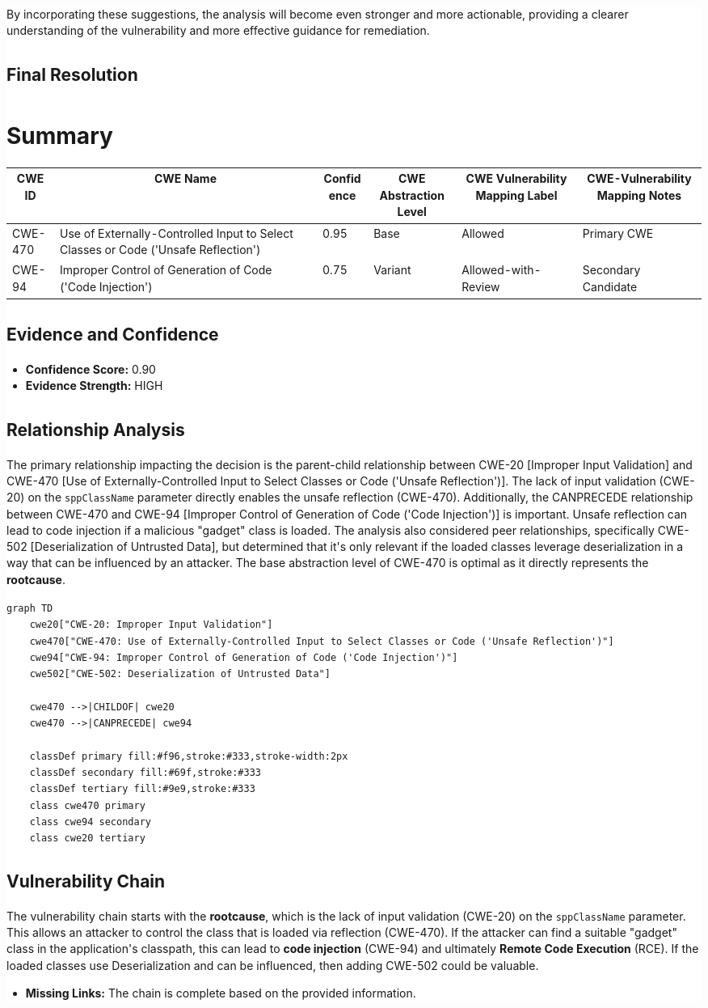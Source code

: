 By incorporating these suggestions, the analysis will become even stronger and more actionable, providing a clearer understanding of the vulnerability and more effective guidance for remediation.

## Final Resolution

# Summary
| CWE ID | CWE Name | Confidence | CWE Abstraction Level | CWE Vulnerability Mapping Label | CWE-Vulnerability Mapping Notes |
|---|---|---|---|---|---|
| CWE-470 | Use of Externally-Controlled Input to Select Classes or Code ('Unsafe Reflection') | 0.95 | Base | Allowed | Primary CWE |
| CWE-94 | Improper Control of Generation of Code ('Code Injection') | 0.75 | Variant | Allowed-with-Review | Secondary Candidate |

## Evidence and Confidence

*   **Confidence Score:** 0.90
*   **Evidence Strength:** HIGH

## Relationship Analysis
The primary relationship impacting the decision is the parent-child relationship between CWE-20 [Improper Input Validation] and CWE-470 [Use of Externally-Controlled Input to Select Classes or Code ('Unsafe Reflection')]. The lack of input validation (CWE-20) on the `sppClassName` parameter directly enables the unsafe reflection (CWE-470). Additionally, the CANPRECEDE relationship between CWE-470 and CWE-94 [Improper Control of Generation of Code ('Code Injection')] is important. Unsafe reflection can lead to code injection if a malicious "gadget" class is loaded. The analysis also considered peer relationships, specifically CWE-502 [Deserialization of Untrusted Data], but determined that it's only relevant if the loaded classes leverage deserialization in a way that can be influenced by an attacker. The base abstraction level of CWE-470 is optimal as it directly represents the **rootcause**.

```mermaid
graph TD
    cwe20["CWE-20: Improper Input Validation"]
    cwe470["CWE-470: Use of Externally-Controlled Input to Select Classes or Code ('Unsafe Reflection')"]
    cwe94["CWE-94: Improper Control of Generation of Code ('Code Injection')"]
    cwe502["CWE-502: Deserialization of Untrusted Data"]

    cwe470 -->|CHILDOF| cwe20
    cwe470 -->|CANPRECEDE| cwe94
    
    classDef primary fill:#f96,stroke:#333,stroke-width:2px
    classDef secondary fill:#69f,stroke:#333
    classDef tertiary fill:#9e9,stroke:#333
    class cwe470 primary
    class cwe94 secondary
    class cwe20 tertiary
```

## Vulnerability Chain
The vulnerability chain starts with the **rootcause**, which is the lack of input validation (CWE-20) on the `sppClassName` parameter. This allows an attacker to control the class that is loaded via reflection (CWE-470). If the attacker can find a suitable "gadget" class in the application's classpath, this can lead to **code injection** (CWE-94) and ultimately **Remote Code Execution** (RCE). If the loaded classes use Deserialization and can be influenced, then adding CWE-502 could be valuable.
  - **Missing Links:** The chain is complete based on the provided information.
